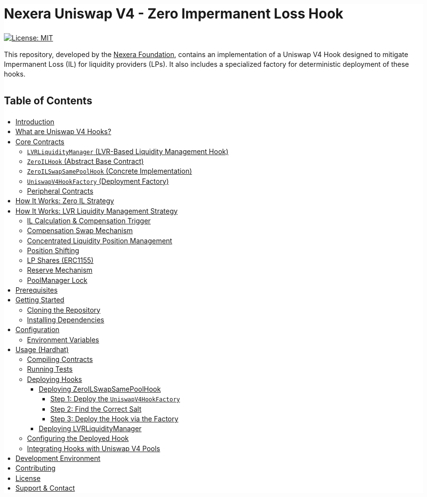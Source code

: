 # Nexera Uniswap V4 - Zero Impermanent Loss Hook

[![License: MIT](https://img.shields.io/badge/License-MIT-yellow.svg)](https://opensource.org/licenses/MIT)



This repository, developed by the [Nexera Foundation](https://nexera.foundation/), contains an implementation of a Uniswap V4 Hook designed to mitigate Impermanent Loss (IL) for liquidity providers (LPs). It also includes a specialized factory for deterministic deployment of these hooks.

## Table of Contents

-   [Introduction](#introduction)
-   [What are Uniswap V4 Hooks?](#what-are-uniswap-v4-hooks)
-   [Core Contracts](#core-contracts)
    -   [`LVRLiquidityManager` (LVR-Based Liquidity Management Hook)](#lvrliquiditymanager-lvr-based-liquidity-management-hook)
    -   [`ZeroILHook` (Abstract Base Contract)](#zeroilhook-abstract-base-contract)
    -   [`ZeroILSwapSamePoolHook` (Concrete Implementation)](#zeroilswapsamepoolhook-concrete-implementation)
    -   [`UniswapV4HookFactory` (Deployment Factory)](#uniswapv4hookfactory-deployment-factory)
    -   [Peripheral Contracts](#peripheral-contracts)
-   [How It Works: Zero IL Strategy](#how-it-works-zero-il-strategy)
-   [How It Works: LVR Liquidity Management Strategy](#how-it-works-lvr-liquidity-management-strategy)
    -   [IL Calculation & Compensation Trigger](#il-calculation--compensation-trigger)
    -   [Compensation Swap Mechanism](#compensation-swap-mechanism)
    -   [Concentrated Liquidity Position Management](#concentrated-liquidity-position-management)
    -   [Position Shifting](#position-shifting)
    -   [LP Shares (ERC1155)](#lp-shares-erc1155)
    -   [Reserve Mechanism](#reserve-mechanism)
    -   [PoolManager Lock](#poolmanager-lock)
-   [Prerequisites](#prerequisites)
-   [Getting Started](#getting-started)
    -   [Cloning the Repository](#cloning-the-repository)
    -   [Installing Dependencies](#installing-dependencies)
-   [Configuration](#configuration)
    -   [Environment Variables](#environment-variables)
-   [Usage (Hardhat)](#usage-hardhat)
    -   [Compiling Contracts](#compiling-contracts)
    -   [Running Tests](#running-tests)
    -   [Deploying Hooks](#deploying-hooks)
        -   [Deploying ZeroILSwapSamePoolHook](#deploying-zeroilswapsamepoolhook)
            -   [Step 1: Deploy the `UniswapV4HookFactory`](#step-1-deploy-the-uniswapv4hookfactory)
            -   [Step 2: Find the Correct Salt](#step-2-find-the-correct-salt)
            -   [Step 3: Deploy the Hook via the Factory](#step-3-deploy-the-hook-via-the-factory)
        -   [Deploying LVRLiquidityManager](#deploying-lvrliquiditymanager)
    -   [Configuring the Deployed Hook](#configuring-the-deployed-hook)
    -   [Integrating Hooks with Uniswap V4 Pools](#integrating-hooks-with-uniswap-v4-pools)
-   [Development Environment](#development-environment)
-   [Contributing](#contributing)
-   [License](#license)
-   [Support & Contact](#support--contact)
